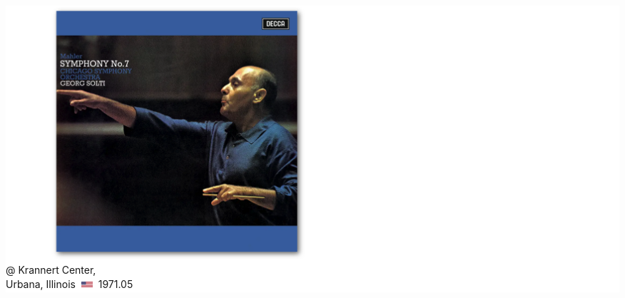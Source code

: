 <img src="/assets/img/albums/solti-mahler7.png" width="480"> </a> <br>
@ Krannert Center, <br>
Urbana, Illinois &nbsp;<img src="/assets/img/flags/us.png" height="10.5" width="16"/>&nbsp; 1971.05
</p>

<p class="alb">
<a href="https://www.youtube.com/watch?v=RwWXiz-cv-w&list=OLAK5uy_kba_Pb4SVHvOFfiP7869z6jOep5FsoRc0&index=2">